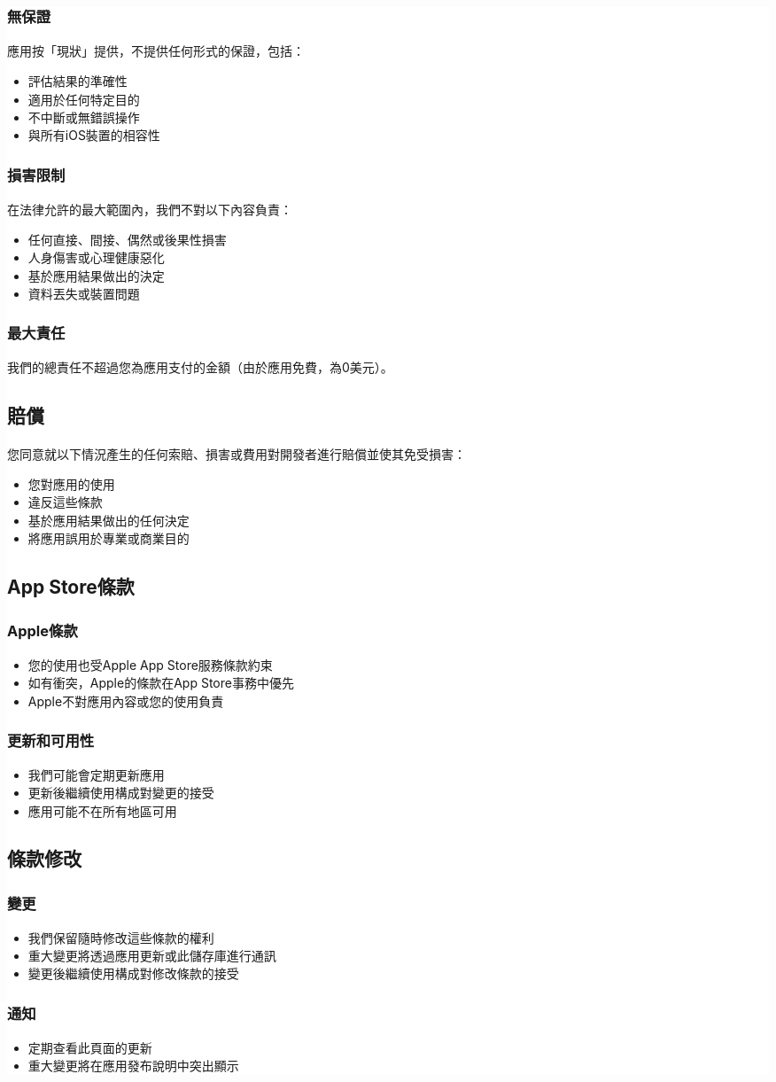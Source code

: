 ### 無保證
應用按「現狀」提供，不提供任何形式的保證，包括：
- 評估結果的準確性
- 適用於任何特定目的
- 不中斷或無錯誤操作
- 與所有iOS裝置的相容性

### 損害限制
在法律允許的最大範圍內，我們不對以下內容負責：
- 任何直接、間接、偶然或後果性損害
- 人身傷害或心理健康惡化
- 基於應用結果做出的決定
- 資料丟失或裝置問題

### 最大責任
我們的總責任不超過您為應用支付的金額（由於應用免費，為0美元）。

## 賠償

您同意就以下情況產生的任何索賠、損害或費用對開發者進行賠償並使其免受損害：
- 您對應用的使用
- 違反這些條款
- 基於應用結果做出的任何決定
- 將應用誤用於專業或商業目的

## App Store條款

### Apple條款
- 您的使用也受Apple App Store服務條款約束
- 如有衝突，Apple的條款在App Store事務中優先
- Apple不對應用內容或您的使用負責

### 更新和可用性
- 我們可能會定期更新應用
- 更新後繼續使用構成對變更的接受
- 應用可能不在所有地區可用

## 條款修改

### 變更
- 我們保留隨時修改這些條款的權利
- 重大變更將透過應用更新或此儲存庫進行通訊
- 變更後繼續使用構成對修改條款的接受

### 通知
- 定期查看此頁面的更新
- 重大變更將在應用發布說明中突出顯示
